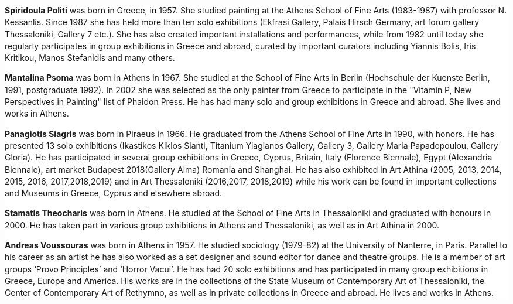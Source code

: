 **Spiridoula Politi** was born in Greece, in 1957. She studied painting at the Athens School of Fine Arts (1983-1987) with professor N. Kessanlis. Since 1987 she has held more than ten solo exhibitions (Ekfrasi Gallery, Palais Hirsch Germany, art forum gallery Thessaloniki, Gallery 7 etc.). She has also created important installations and performances, while from 1982 until today she regularly participates in group exhibitions in Greece and abroad, curated by important curators including Yiannis Bolis, Iris Kritikou, Manos Stefanidis and many others. 

**Mantalina Psoma** was born in Athens in 1967. She studied at the School of Fine Arts in Berlin (Hochschule der Kuenste Berlin, 1991, postgraduate 1992). In 2002 she was selected as the only painter from Greece to participate in the "Vitamin P, New Perspectives in Painting" list of Phaidon Press. He has had many solo and group exhibitions in Greece and abroad. She lives and works in Athens. 

**Panagiotis Siagris** was born in Piraeus in 1966. He graduated from the Athens School of Fine Arts in 1990, with honors. He has presented 13 solo exhibitions (Ikastikos Kiklos Sianti, Titanium Yiagianos Gallery, Gallery 3, Gallery Maria Papadopoulou, Gallery Gloria). He has participated in several group exhibitions in Greece, Cyprus, Britain, Italy (Florence Biennale), Egypt (Alexandria Biennale), art market Budapest 2018(Gallery Alma) Romania and Shanghai. He has also exhibited in Art Athina (2005, 2013, 2014, 2015, 2016, 2017,2018,2019) and in Art Thessaloniki (2016,2017, 2018,2019) while his work can be found in important collections and Museums in Greece, Cyprus and elsewhere abroad. 

**Stamatis Theocharis** was born in Athens. He studied at the School of Fine Arts in Thessaloniki and graduated with honours in 2000. He has taken part in various group exhibitions in Athens and Thessaloniki, as well as in Art Athina in 2000. 

**Andreas Voussouras** was born in Athens in 1957. He studied sociology (1979-82) at the University of Nanterre, in Paris. Parallel to his career as an artist he has also worked as a set designer and sound editor for dance and theatre groups. He is a member of art groups ‘Provo Principles’ and ‘Horror Vacui’. He has had 20 solo exhibitions and has participated in many group exhibitions in Greece, Europe and America. His works are in the collections of the State Museum of Contemporary Art of Thessaloniki, the Center of Contemporary Art of Rethymno, as well as in private collections in Greece and abroad. He lives and works in Athens. 

